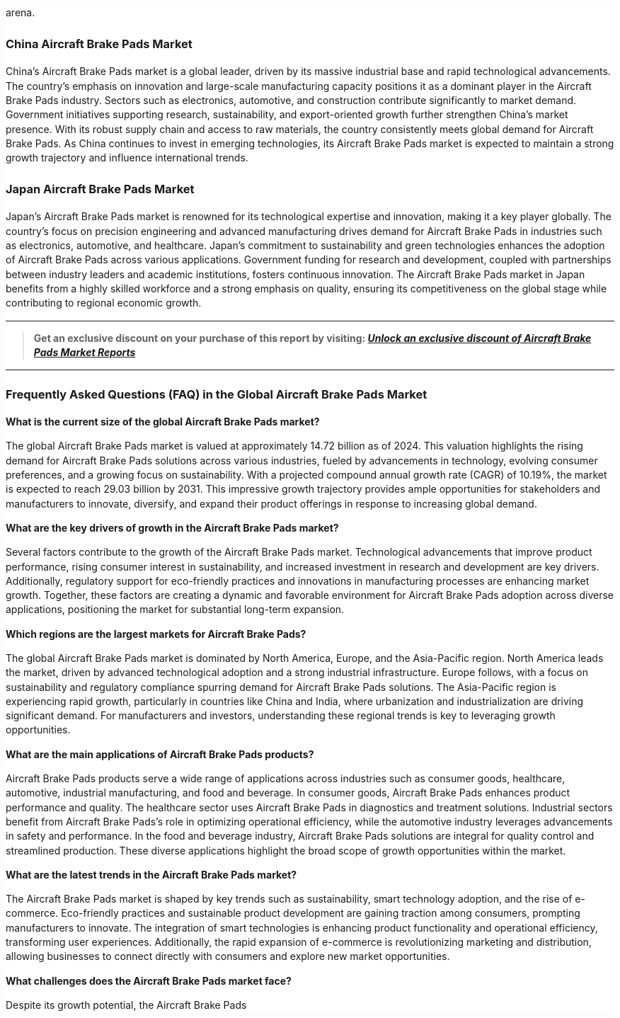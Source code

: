 arena.</p><h3>China Aircraft Brake Pads Market</h3><p>China&rsquo;s Aircraft Brake Pads market is a global leader, driven by its massive industrial base and rapid technological advancements. The country&rsquo;s emphasis on innovation and large-scale manufacturing capacity positions it as a dominant player in the Aircraft Brake Pads industry. Sectors such as electronics, automotive, and construction contribute significantly to market demand. Government initiatives supporting research, sustainability, and export-oriented growth further strengthen China&rsquo;s market presence. With its robust supply chain and access to raw materials, the country consistently meets global demand for Aircraft Brake Pads. As China continues to invest in emerging technologies, its Aircraft Brake Pads market is expected to maintain a strong growth trajectory and influence international trends.</p><h3>Japan Aircraft Brake Pads Market</h3><p>Japan&rsquo;s Aircraft Brake Pads market is renowned for its technological expertise and innovation, making it a key player globally. The country&rsquo;s focus on precision engineering and advanced manufacturing drives demand for Aircraft Brake Pads in industries such as electronics, automotive, and healthcare. Japan&rsquo;s commitment to sustainability and green technologies enhances the adoption of Aircraft Brake Pads across various applications. Government funding for research and development, coupled with partnerships between industry leaders and academic institutions, fosters continuous innovation. The Aircraft Brake Pads market in Japan benefits from a highly skilled workforce and a strong emphasis on quality, ensuring its competitiveness on the global stage while contributing to regional economic growth.</p><hr /><blockquote><p><strong>Get an exclusive discount on your purchase of this report by visiting: <em><a href="://marketresearchpulse.com/ask-for-discount/102787?utm_source=Github&amp;utm_medium=029">Unlock an exclusive discount of Aircraft Brake Pads Market Reports</a></em>&nbsp;</strong></p></blockquote><hr /><h3>Frequently Asked Questions (FAQ) in the Global Aircraft Brake Pads Market</h3><p><strong>What is the current size of the global Aircraft Brake Pads market?</strong></p><p>The global Aircraft Brake Pads market is valued at approximately 14.72 billion as of 2024. This valuation highlights the rising demand for Aircraft Brake Pads solutions across various industries, fueled by advancements in technology, evolving consumer preferences, and a growing focus on sustainability. With a projected compound annual growth rate (CAGR) of 10.19%, the market is expected to reach 29.03 billion by 2031. This impressive growth trajectory provides ample opportunities for stakeholders and manufacturers to innovate, diversify, and expand their product offerings in response to increasing global demand.</p><p><strong>What are the key drivers of growth in the Aircraft Brake Pads market?</strong></p><p>Several factors contribute to the growth of the Aircraft Brake Pads market. Technological advancements that improve product performance, rising consumer interest in sustainability, and increased investment in research and development are key drivers. Additionally, regulatory support for eco-friendly practices and innovations in manufacturing processes are enhancing market growth. Together, these factors are creating a dynamic and favorable environment for Aircraft Brake Pads adoption across diverse applications, positioning the market for substantial long-term expansion.</p><p><strong>Which regions are the largest markets for Aircraft Brake Pads?</strong></p><p>The global Aircraft Brake Pads market is dominated by North America, Europe, and the Asia-Pacific region. North America leads the market, driven by advanced technological adoption and a strong industrial infrastructure. Europe follows, with a focus on sustainability and regulatory compliance spurring demand for Aircraft Brake Pads solutions. The Asia-Pacific region is experiencing rapid growth, particularly in countries like China and India, where urbanization and industrialization are driving significant demand. For manufacturers and investors, understanding these regional trends is key to leveraging growth opportunities.</p><p><strong>What are the main applications of Aircraft Brake Pads products?</strong></p><p>Aircraft Brake Pads products serve a wide range of applications across industries such as consumer goods, healthcare, automotive, industrial manufacturing, and food and beverage. In consumer goods, Aircraft Brake Pads enhances product performance and quality. The healthcare sector uses Aircraft Brake Pads in diagnostics and treatment solutions. Industrial sectors benefit from Aircraft Brake Pads&rsquo;s role in optimizing operational efficiency, while the automotive industry leverages advancements in safety and performance. In the food and beverage industry, Aircraft Brake Pads solutions are integral for quality control and streamlined production. These diverse applications highlight the broad scope of growth opportunities within the market.</p><p><strong>What are the latest trends in the Aircraft Brake Pads market?</strong></p><p>The Aircraft Brake Pads market is shaped by key trends such as sustainability, smart technology adoption, and the rise of e-commerce. Eco-friendly practices and sustainable product development are gaining traction among consumers, prompting manufacturers to innovate. The integration of smart technologies is enhancing product functionality and operational efficiency, transforming user experiences. Additionally, the rapid expansion of e-commerce is revolutionizing marketing and distribution, allowing businesses to connect directly with consumers and explore new market opportunities.</p><p><strong>What challenges does the Aircraft Brake Pads market face?</strong></p><p>Despite its growth potential, the Aircraft Brake Pads